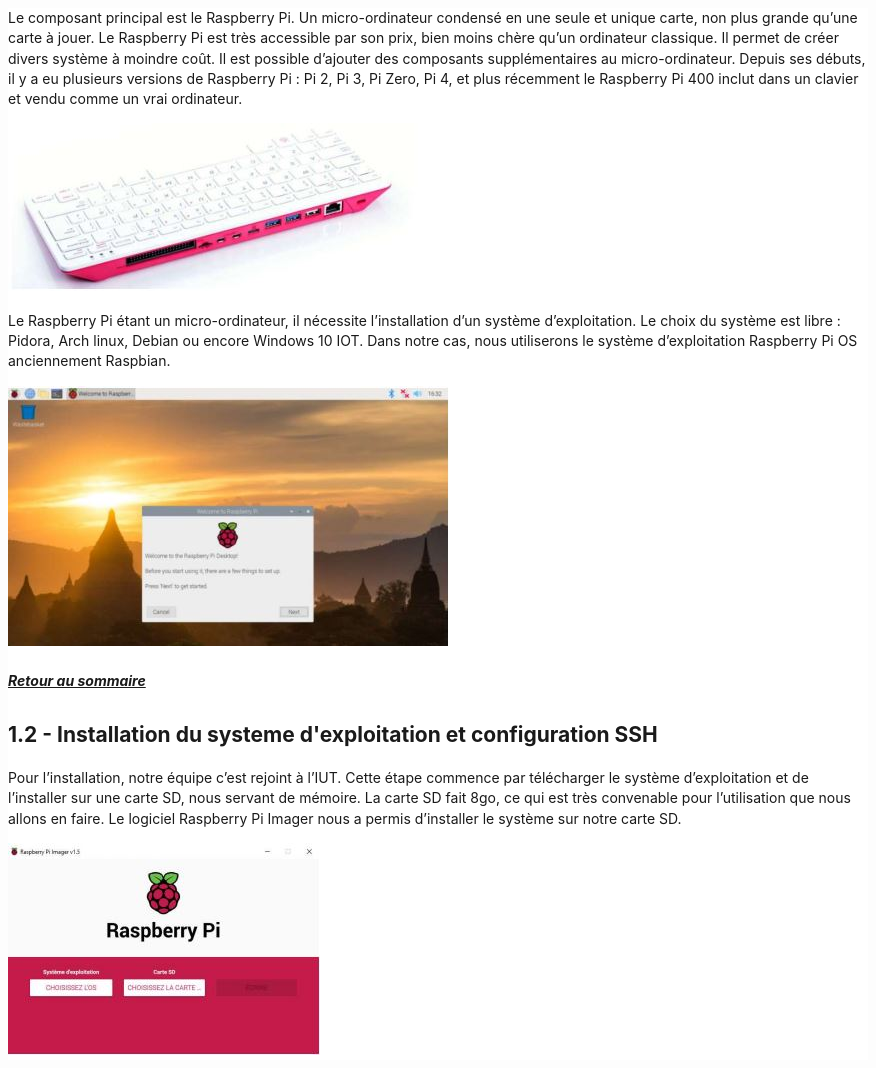 Le composant principal est le Raspberry Pi. Un micro-ordinateur condensé en une seule et unique carte, non plus grande qu’une carte à jouer. Le Raspberry Pi est très accessible par son prix, bien moins chère qu’un ordinateur classique. Il permet de créer divers système à moindre coût. Il est possible d’ajouter des composants supplémentaires au micro-ordinateur. Depuis ses débuts, il y a eu plusieurs versions de Raspberry Pi : Pi 2, Pi 3, Pi Zero, Pi 4, et plus récemment le Raspberry Pi 400 inclut dans un clavier et vendu comme un vrai ordinateur.

![figure 2: Raspberry Pi 400](https://github.com/xernois/edt-bot-iut/blob/master/images-RM/fig2.JPG)

Le Raspberry Pi étant un micro-ordinateur, il nécessite l’installation d’un système d’exploitation. Le choix du système est libre : Pidora, Arch linux, Debian ou encore Windows 10 IOT. Dans notre cas, nous utiliserons le système d’exploitation Raspberry Pi OS anciennement Raspbian.

![figure 3: Bureau Raspberry Pi OS](https://github.com/xernois/edt-bot-iut/blob/master/images-RM/fig3.JPG)


##### [Retour au sommaire](#sommaire)
## 1.2 - Installation du systeme d'exploitation et configuration SSH <a id="I2"></a> 

Pour l’installation, notre équipe c’est rejoint à l’IUT. Cette étape commence par télécharger le système d’exploitation et de l’installer sur une carte SD, nous servant de mémoire. La carte SD fait 8go, ce qui est très convenable pour l’utilisation que nous allons en faire. Le logiciel Raspberry Pi Imager nous a permis d’installer le système sur notre carte SD.


![figure 4: Interface Raspberry PI Imager](https://github.com/xernois/edt-bot-iut/blob/master/images-RM/fig4.JPG)
